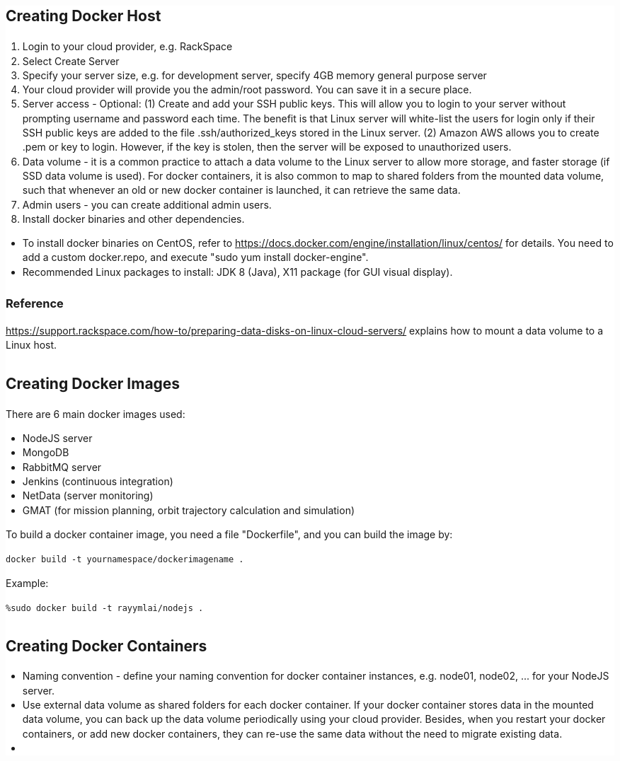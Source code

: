 ## Creating Docker Host
1. Login to your cloud provider, e.g. RackSpace
2. Select Create Server
3. Specify your server size, e.g. for development server, specify 4GB memory general purpose server
4. Your cloud provider will provide you the admin/root password. You can save it in a secure place.
5. Server access - Optional: (1) Create and add your SSH public keys. This will allow you to login to your server without prompting username and password each time. The benefit is that Linux server will white-list the users for login only if their SSH public keys are added to the file .ssh/authorized_keys stored in the Linux server. (2) Amazon AWS allows you to create .pem or key to login. However, if the key is stolen, then the server will be exposed to unauthorized users.
6. Data volume - it is a common practice to attach a data volume to the Linux server to allow more storage, and faster storage (if SSD data volume is used). For docker containers, it is also common to map to shared folders from the mounted data volume, such that whenever an old or new docker container is launched, it can retrieve the same data.
7. Admin users - you can create additional admin users.
8. Install docker binaries and other dependencies.
* To install docker binaries on CentOS, refer to https://docs.docker.com/engine/installation/linux/centos/ for details. You need to add a custom docker.repo, and execute "sudo yum install docker-engine". 
* Recommended Linux packages to install: JDK 8 (Java), X11 package (for GUI visual display).

### Reference
https://support.rackspace.com/how-to/preparing-data-disks-on-linux-cloud-servers/ explains how to mount a data volume to a Linux host.

## Creating Docker Images
There are 6 main docker images used:
* NodeJS server
* MongoDB
* RabbitMQ server
* Jenkins (continuous integration)
* NetData (server monitoring)
* GMAT (for mission planning, orbit trajectory calculation and simulation)

To build a docker container image, you need a file "Dockerfile", and you can build the image by:
```
docker build -t yournamespace/dockerimagename .
```

Example:
```
%sudo docker build -t rayymlai/nodejs .
```

## Creating Docker Containers
* Naming convention - define your naming convention for docker container instances, e.g. node01, node02, ... for your NodeJS server.
* Use external data volume as shared folders for each docker container. If your docker container stores data in the mounted data volume, you can back up the data volume periodically using your cloud provider. Besides, when you restart your docker containers, or add new docker containers, they can re-use the same data without the need to migrate existing data.
* 
